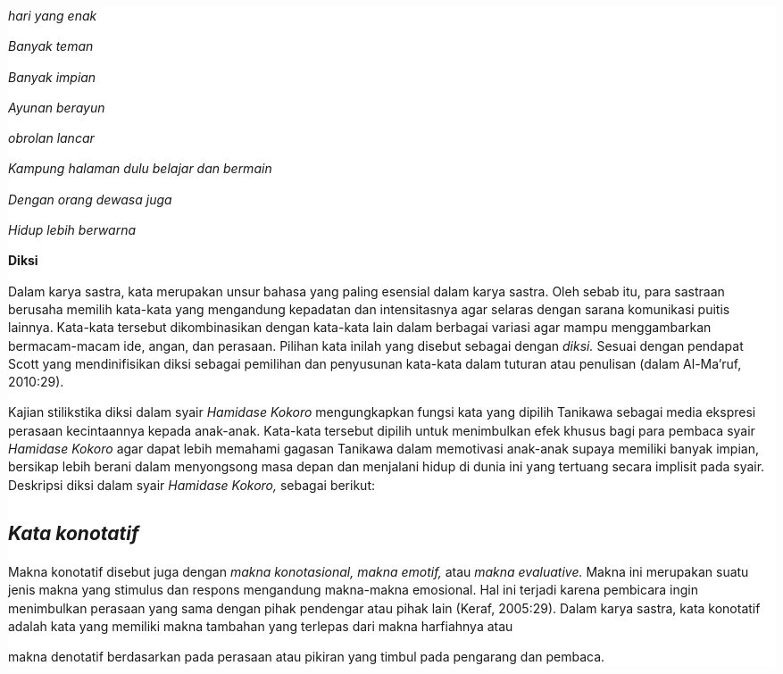 <p><span class="font2" style="font-style:italic;">hari yang enak</span></p>
<p><span class="font2" style="font-style:italic;">Banyak teman</span></p>
<p><span class="font2" style="font-style:italic;">Banyak impian</span></p>
<p><span class="font2" style="font-style:italic;">Ayunan berayun</span></p>
<p><span class="font2" style="font-style:italic;">obrolan lancar</span></p>
<p><span class="font2" style="font-style:italic;">Kampung halaman dulu belajar dan bermain</span></p>
<p><span class="font2" style="font-style:italic;">Dengan orang dewasa juga</span></p>
<p><span class="font2" style="font-style:italic;">Hidup lebih berwarna</span></p>
<p><span class="font2" style="font-weight:bold;">Diksi</span></p>
<p><span class="font2">Dalam karya sastra, kata merupakan unsur bahasa yang paling esensial dalam karya sastra. Oleh sebab itu, para sastraan berusaha memilih kata-kata yang mengandung kepadatan dan intensitasnya agar selaras dengan sarana komunikasi puitis lainnya. Kata-kata tersebut dikombinasikan dengan kata-kata lain dalam berbagai variasi agar mampu menggambarkan bermacam-macam ide, angan, dan perasaan. Pilihan kata inilah yang disebut sebagai dengan </span><span class="font2" style="font-style:italic;">diksi.</span><span class="font2"> Sesuai dengan pendapat Scott yang mendinifisikan diksi sebagai pemilihan dan penyusunan kata-kata dalam tuturan atau penulisan (dalam Al-Ma’ruf, 2010:29).</span></p>
<p><span class="font2">Kajian stilikstika diksi dalam syair </span><span class="font2" style="font-style:italic;">Hamidase Kokoro</span><span class="font2"> mengungkapkan fungsi kata yang dipilih Tanikawa sebagai media ekspresi perasaan kecintaannya kepada anak-anak. Kata-kata tersebut dipilih untuk menimbulkan efek khusus bagi para pembaca syair </span><span class="font2" style="font-style:italic;">Hamidase Kokoro</span><span class="font2"> agar dapat lebih memahami gagasan Tanikawa dalam memotivasi anak-anak supaya memiliki banyak impian, bersikap lebih berani dalam menyongsong masa depan dan menjalani hidup di dunia ini yang tertuang secara implisit pada syair. Deskripsi diksi dalam syair </span><span class="font2" style="font-style:italic;">Hamidase Kokoro,</span><span class="font2"> sebagai berikut:</span></p>
<h2><a name="bookmark4"></a><span class="font2" style="font-weight:bold;font-style:italic;"><a name="bookmark5"></a>Kata konotatif</span></h2>
<p><span class="font2">Makna konotatif disebut juga dengan </span><span class="font2" style="font-style:italic;">makna konotasional, makna emotif,</span><span class="font2"> atau </span><span class="font2" style="font-style:italic;">makna evaluative.</span><span class="font2"> Makna ini merupakan suatu jenis makna yang stimulus dan respons mengandung makna-makna emosional. Hal ini terjadi karena pembicara ingin menimbulkan perasaan yang sama dengan pihak pendengar atau pihak lain (Keraf, 2005:29). Dalam karya sastra, kata konotatif adalah kata yang memiliki makna tambahan yang terlepas dari makna harfiahnya atau</span></p>
<p><span class="font2">makna denotatif berdasarkan pada perasaan atau pikiran yang timbul pada pengarang dan pembaca.</span></p>